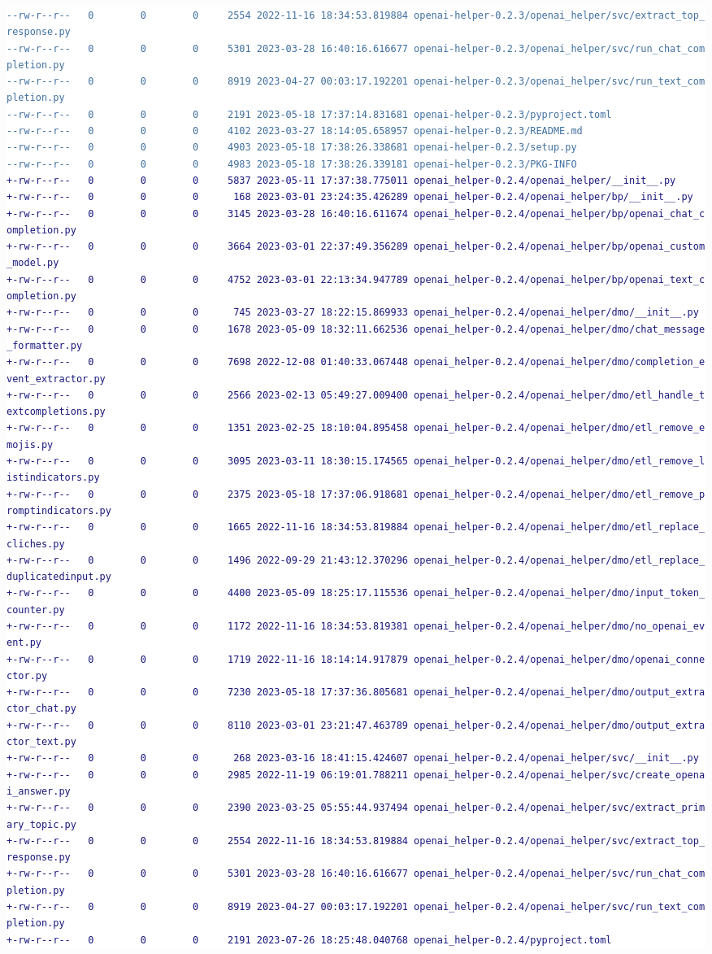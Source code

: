 ```diff
--rw-r--r--   0        0        0     2554 2022-11-16 18:34:53.819884 openai-helper-0.2.3/openai_helper/svc/extract_top_response.py
--rw-r--r--   0        0        0     5301 2023-03-28 16:40:16.616677 openai-helper-0.2.3/openai_helper/svc/run_chat_completion.py
--rw-r--r--   0        0        0     8919 2023-04-27 00:03:17.192201 openai-helper-0.2.3/openai_helper/svc/run_text_completion.py
--rw-r--r--   0        0        0     2191 2023-05-18 17:37:14.831681 openai-helper-0.2.3/pyproject.toml
--rw-r--r--   0        0        0     4102 2023-03-27 18:14:05.658957 openai-helper-0.2.3/README.md
--rw-r--r--   0        0        0     4903 2023-05-18 17:38:26.338681 openai-helper-0.2.3/setup.py
--rw-r--r--   0        0        0     4983 2023-05-18 17:38:26.339181 openai-helper-0.2.3/PKG-INFO
+-rw-r--r--   0        0        0     5837 2023-05-11 17:37:38.775011 openai_helper-0.2.4/openai_helper/__init__.py
+-rw-r--r--   0        0        0      168 2023-03-01 23:24:35.426289 openai_helper-0.2.4/openai_helper/bp/__init__.py
+-rw-r--r--   0        0        0     3145 2023-03-28 16:40:16.611674 openai_helper-0.2.4/openai_helper/bp/openai_chat_completion.py
+-rw-r--r--   0        0        0     3664 2023-03-01 22:37:49.356289 openai_helper-0.2.4/openai_helper/bp/openai_custom_model.py
+-rw-r--r--   0        0        0     4752 2023-03-01 22:13:34.947789 openai_helper-0.2.4/openai_helper/bp/openai_text_completion.py
+-rw-r--r--   0        0        0      745 2023-03-27 18:22:15.869933 openai_helper-0.2.4/openai_helper/dmo/__init__.py
+-rw-r--r--   0        0        0     1678 2023-05-09 18:32:11.662536 openai_helper-0.2.4/openai_helper/dmo/chat_message_formatter.py
+-rw-r--r--   0        0        0     7698 2022-12-08 01:40:33.067448 openai_helper-0.2.4/openai_helper/dmo/completion_event_extractor.py
+-rw-r--r--   0        0        0     2566 2023-02-13 05:49:27.009400 openai_helper-0.2.4/openai_helper/dmo/etl_handle_textcompletions.py
+-rw-r--r--   0        0        0     1351 2023-02-25 18:10:04.895458 openai_helper-0.2.4/openai_helper/dmo/etl_remove_emojis.py
+-rw-r--r--   0        0        0     3095 2023-03-11 18:30:15.174565 openai_helper-0.2.4/openai_helper/dmo/etl_remove_listindicators.py
+-rw-r--r--   0        0        0     2375 2023-05-18 17:37:06.918681 openai_helper-0.2.4/openai_helper/dmo/etl_remove_promptindicators.py
+-rw-r--r--   0        0        0     1665 2022-11-16 18:34:53.819884 openai_helper-0.2.4/openai_helper/dmo/etl_replace_cliches.py
+-rw-r--r--   0        0        0     1496 2022-09-29 21:43:12.370296 openai_helper-0.2.4/openai_helper/dmo/etl_replace_duplicatedinput.py
+-rw-r--r--   0        0        0     4400 2023-05-09 18:25:17.115536 openai_helper-0.2.4/openai_helper/dmo/input_token_counter.py
+-rw-r--r--   0        0        0     1172 2022-11-16 18:34:53.819381 openai_helper-0.2.4/openai_helper/dmo/no_openai_event.py
+-rw-r--r--   0        0        0     1719 2022-11-16 18:14:14.917879 openai_helper-0.2.4/openai_helper/dmo/openai_connector.py
+-rw-r--r--   0        0        0     7230 2023-05-18 17:37:36.805681 openai_helper-0.2.4/openai_helper/dmo/output_extractor_chat.py
+-rw-r--r--   0        0        0     8110 2023-03-01 23:21:47.463789 openai_helper-0.2.4/openai_helper/dmo/output_extractor_text.py
+-rw-r--r--   0        0        0      268 2023-03-16 18:41:15.424607 openai_helper-0.2.4/openai_helper/svc/__init__.py
+-rw-r--r--   0        0        0     2985 2022-11-19 06:19:01.788211 openai_helper-0.2.4/openai_helper/svc/create_openai_answer.py
+-rw-r--r--   0        0        0     2390 2023-03-25 05:55:44.937494 openai_helper-0.2.4/openai_helper/svc/extract_primary_topic.py
+-rw-r--r--   0        0        0     2554 2022-11-16 18:34:53.819884 openai_helper-0.2.4/openai_helper/svc/extract_top_response.py
+-rw-r--r--   0        0        0     5301 2023-03-28 16:40:16.616677 openai_helper-0.2.4/openai_helper/svc/run_chat_completion.py
+-rw-r--r--   0        0        0     8919 2023-04-27 00:03:17.192201 openai_helper-0.2.4/openai_helper/svc/run_text_completion.py
+-rw-r--r--   0        0        0     2191 2023-07-26 18:25:48.040768 openai_helper-0.2.4/pyproject.toml
```